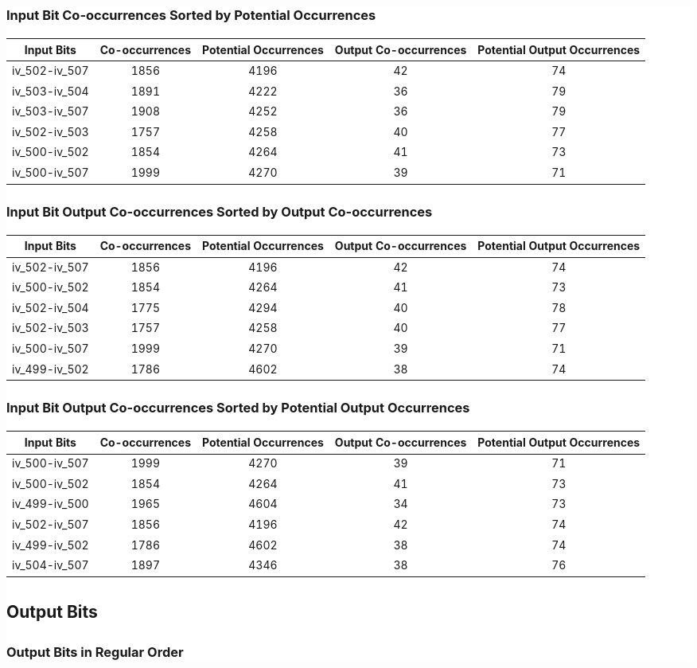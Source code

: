 ### Input Bit Co-occurrences Sorted by Potential Occurrences

| Input Bits | Co-occurrences | Potential Occurrences | Output Co-occurrences | Potential Output Occurrences |
|:----------:|:--------------:|:---------------------:|:---------------------:|:----------------------------:|
| iv_502-iv_507 | 1856 | 4196 | 42 | 74 |
| iv_503-iv_504 | 1891 | 4222 | 36 | 79 |
| iv_503-iv_507 | 1908 | 4252 | 36 | 79 |
| iv_502-iv_503 | 1757 | 4258 | 40 | 77 |
| iv_500-iv_502 | 1854 | 4264 | 41 | 73 |
| iv_500-iv_507 | 1999 | 4270 | 39 | 71 |

### Input Bit Output Co-occurrences Sorted by Output Co-occurrences

| Input Bits | Co-occurrences | Potential Occurrences | Output Co-occurrences | Potential Output Occurrences |
|:----------:|:--------------:|:---------------------:|:---------------------:|:----------------------------:|
| iv_502-iv_507 | 1856 | 4196 | 42 | 74 |
| iv_500-iv_502 | 1854 | 4264 | 41 | 73 |
| iv_502-iv_504 | 1775 | 4294 | 40 | 78 |
| iv_502-iv_503 | 1757 | 4258 | 40 | 77 |
| iv_500-iv_507 | 1999 | 4270 | 39 | 71 |
| iv_499-iv_502 | 1786 | 4602 | 38 | 74 |

### Input Bit Output Co-occurrences Sorted by Potential Output Occurrences

| Input Bits | Co-occurrences | Potential Occurrences | Output Co-occurrences | Potential Output Occurrences |
|:----------:|:--------------:|:---------------------:|:---------------------:|:----------------------------:|
| iv_500-iv_507 | 1999 | 4270 | 39 | 71 |
| iv_500-iv_502 | 1854 | 4264 | 41 | 73 |
| iv_499-iv_500 | 1965 | 4604 | 34 | 73 |
| iv_502-iv_507 | 1856 | 4196 | 42 | 74 |
| iv_499-iv_502 | 1786 | 4602 | 38 | 74 |
| iv_504-iv_507 | 1897 | 4346 | 38 | 76 |

## Output Bits

### Output Bits in Regular Order
